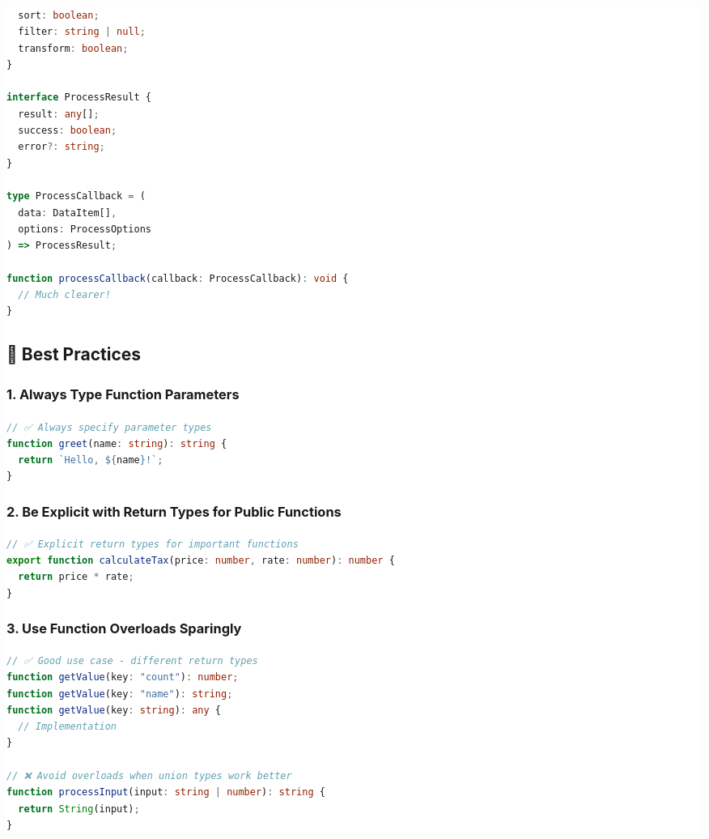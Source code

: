 ```typescript
  sort: boolean;
  filter: string | null;
  transform: boolean;
}

interface ProcessResult {
  result: any[];
  success: boolean;
  error?: string;
}

type ProcessCallback = (
  data: DataItem[],
  options: ProcessOptions
) => ProcessResult;

function processCallback(callback: ProcessCallback): void {
  // Much clearer!
}
```

## 🎯 Best Practices

### 1. **Always Type Function Parameters**

```typescript
// ✅ Always specify parameter types
function greet(name: string): string {
  return `Hello, ${name}!`;
}
```

### 2. **Be Explicit with Return Types for Public Functions**

```typescript
// ✅ Explicit return types for important functions
export function calculateTax(price: number, rate: number): number {
  return price * rate;
}
```

### 3. **Use Function Overloads Sparingly**

```typescript
// ✅ Good use case - different return types
function getValue(key: "count"): number;
function getValue(key: "name"): string;
function getValue(key: string): any {
  // Implementation
}

// ❌ Avoid overloads when union types work better
function processInput(input: string | number): string {
  return String(input);
}
```
